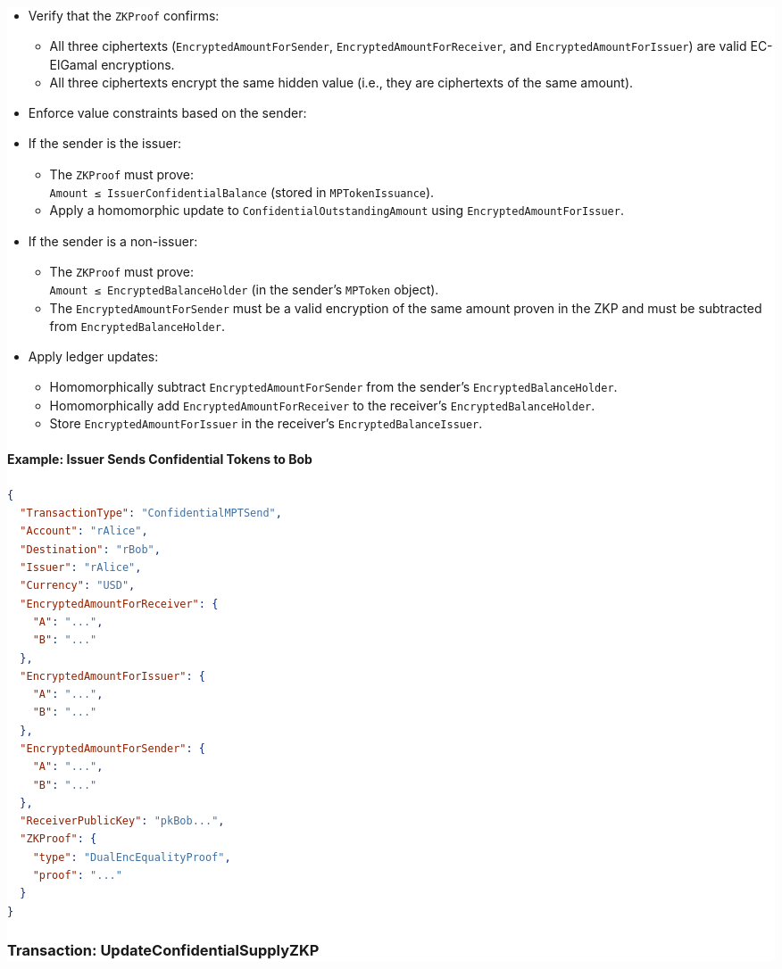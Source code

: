 - Verify that the `ZKProof` confirms:
  - All three ciphertexts (`EncryptedAmountForSender`, `EncryptedAmountForReceiver`, and `EncryptedAmountForIssuer`) are valid EC-ElGamal encryptions.
  - All three ciphertexts encrypt the same hidden value (i.e., they are ciphertexts of the same amount).

- Enforce value constraints based on the sender:
- If the sender is the issuer:
  - The `ZKProof` must prove:  
    `Amount ≤ IssuerConfidentialBalance` (stored in `MPTokenIssuance`).
  - Apply a homomorphic update to `ConfidentialOutstandingAmount` using `EncryptedAmountForIssuer`.

- If the sender is a non-issuer:
  - The `ZKProof` must prove:  
    `Amount ≤ EncryptedBalanceHolder` (in the sender’s `MPToken` object).
  - The `EncryptedAmountForSender` must be a valid encryption of the same amount proven in the ZKP and must be subtracted from `EncryptedBalanceHolder`.

- Apply ledger updates:
  - Homomorphically subtract `EncryptedAmountForSender` from the sender’s `EncryptedBalanceHolder`.
  - Homomorphically add `EncryptedAmountForReceiver` to the receiver’s `EncryptedBalanceHolder`.
  - Store `EncryptedAmountForIssuer` in the receiver’s `EncryptedBalanceIssuer`.


#### Example: Issuer Sends Confidential Tokens to Bob

```json
{
  "TransactionType": "ConfidentialMPTSend",
  "Account": "rAlice",
  "Destination": "rBob",
  "Issuer": "rAlice",
  "Currency": "USD",
  "EncryptedAmountForReceiver": {
    "A": "...",
    "B": "..."
  },
  "EncryptedAmountForIssuer": {
    "A": "...",
    "B": "..."
  },
  "EncryptedAmountForSender": {
    "A": "...",
    "B": "..."
  },
  "ReceiverPublicKey": "pkBob...",
  "ZKProof": {
    "type": "DualEncEqualityProof",
    "proof": "..."
  }
}
```
### Transaction: UpdateConfidentialSupplyZKP

